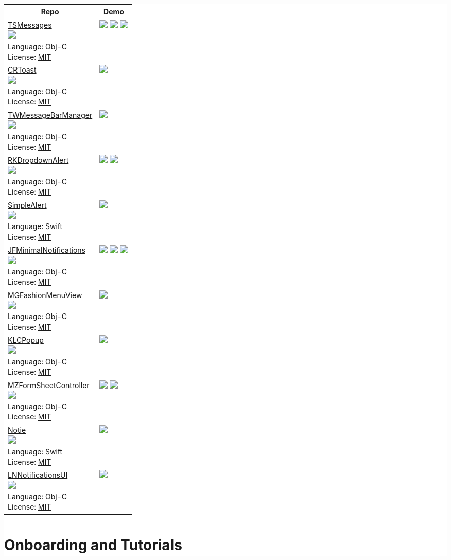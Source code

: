 | Repo                                                                                                                                                                                                                                                                      | Demo                                                                                                                                                                       |
| ------------------------------------------------------------------------------------------------------------------------------------------------------------------------------------------------------------------------------------------------------------------------- | -------------------------------------------------------------------------------------------------------------------------------------------------------------------------- |
| [TSMessages](https://github.com/KrauseFx/TSMessages) <br> [![](http://gh-btns.cjwirth.com/stars/KrauseFx/TSMessages)](https://github.com/KrauseFx/TSMessages/stargazers) <br> Language: Obj-C <br> License: [MIT][mit]                                                    | <img src="/assets/TSMessages1.png"> <img src="/assets/TSMessages2.png"> <img src="/assets/TSMessages3.png">                                                                |
| [CRToast](https://github.com/cruffenach/CRToast) <br> [![](http://gh-btns.cjwirth.com/stars/cruffenach/CRToast)](https://github.com/cruffenach/CRToast/stargazers) <br> Language: Obj-C <br> License: [MIT][mit]                                                          | <img src="/assets/CRToast1.gif">                                                                                                                                           |
| [TWMessageBarManager](https://github.com/terryworona/TWMessageBarManager) <br> [![](http://gh-btns.cjwirth.com/stars/terryworona/TWMessageBarManager)](https://github.com/terryworona/TWMessageBarManager/stargazers) <br> Language: Obj-C <br> License: [MIT][mit]       | <img src="/assets/TWMessageBarManager1.png">                                                                                                                               |
| [RKDropdownAlert](https://github.com/cwRichardKim/RKDropdownAlert) <br> [![](http://gh-btns.cjwirth.com/stars/cwRichardKim/RKDropdownAlert)](https://github.com/cwRichardKim/RKDropdownAlert/stargazers) <br> Language: Obj-C <br> License: [MIT][mit]                    | <img src="/assets/RKDropdownAlert1.gif" width="49%" > <img src="/assets/RKDropdownAlert2.gif" width="49%" >                                                                |
| [SimpleAlert](https://github.com/KyoheiG3/SimpleAlert) <br> [![](http://gh-btns.cjwirth.com/stars/KyoheiG3/SimpleAlert)](https://github.com/KyoheiG3/SimpleAlert/stargazers) <br> Language: Swift <br> License: [MIT][mit]                                                | <img src="/assets/SimpleAlert1.gif">                                                                                                                                       |
| [JFMinimalNotifications](https://github.com/atljeremy/JFMinimalNotifications) <br> [![](http://gh-btns.cjwirth.com/stars/atljeremy/JFMinimalNotifications)](https://github.com/atljeremy/JFMinimalNotifications/stargazers) <br> Language: Obj-C <br> License: [MIT][mit] | <img src="/assets/JFMinimalNotifications1.gif" width="49%" > <img src="/assets/JFMinimalNotifications2.gif" width="49%" > <img src="/assets/JFMinimalNotifications3.jpeg"> |
| [MGFashionMenuView](https://github.com/matteogobbi/MGFashionMenuView) <br> [![](http://gh-btns.cjwirth.com/stars/matteogobbi/MGFashionMenuView)](https://github.com/matteogobbi/MGFashionMenuView/stargazers) <br> Language: Obj-C <br> License: [MIT][mit]               | <img src="/assets/MGFashionMenuView1.gif">                                                                                                                                 |
| [KLCPopup](https://github.com/jmascia/KLCPopup) <br> [![](http://gh-btns.cjwirth.com/stars/jmascia/KLCPopup)](https://github.com/jmascia/KLCPopup/stargazers) <br> Language: Obj-C <br> License: [MIT][mit]                                                               | <img src="/assets/KLCPopup1.gif" width="49%" >                                                                                                                             |
| [MZFormSheetController](https://github.com/m1entus/MZFormSheetController) <br> [![](http://gh-btns.cjwirth.com/stars/m1entus/MZFormSheetController)](https://github.com/m1entus/MZFormSheetController/stargazers) <br> Language: Obj-C <br> License: [MIT][mit]           | <img src="/assets/MZFormSheetController1.png" width="49%" > <img src="/assets/MZFormSheetController2.gif" width="49%" >                                                    |
| [Notie](https://github.com/thii/Notie) <br> [![](http://gh-btns.cjwirth.com/stars/thii/Notie)](https://github.com/thii/Notie/stargazers) <br> Language: Swift <br> License: [MIT][mit]                                                                                    | <img src="/assets/Notie1.gif" width="49%" >                                                                                                                                |
| [LNNotificationsUI](https://github.com/LeoNatan/LNNotificationsUI) <br> [![](http://gh-btns.cjwirth.com/stars/LeoNatan/LNNotificationsUI)](https://github.com/LeoNatan/LNNotificationsUI/stargazers) <br> Language: Obj-C <br> License: [MIT][mit]                        | <img src="/assets/LNNotificationsUI1.gif">                                                                                                                                 |

# Onboarding and Tutorials


[wasabeef]: https://github.com/wasabeef
[android version]: https://github.com/wasabeef/awesome-android-ui
[awesome-creator]: https://github.com/cjwirth/awesome-creator
[mit]: http://opensource.org/licenses/MIT
[apache v2]: https://www.apache.org/licenses/LICENSE-2.0
[bsd-2]: http://opensource.org/licenses/BSD-2-Clause
[bsd-3]: http://opensource.org/licenses/BSD-3-Clause
[unknown]: https://github.com/shu223/AnimatedTransitionGallery/issues/5